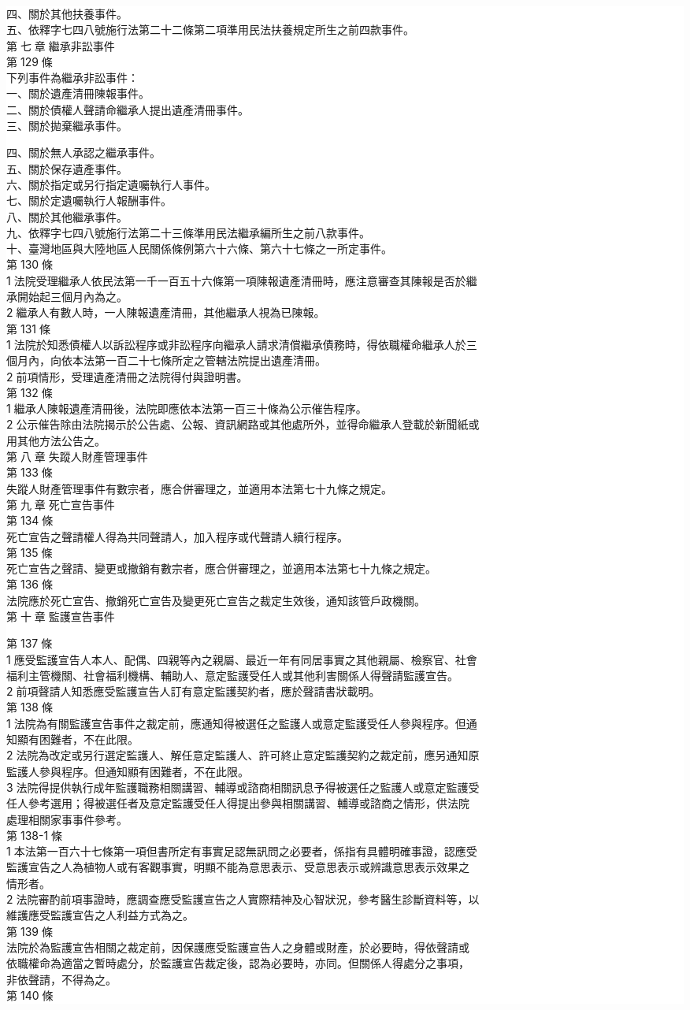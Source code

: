 四、關於其他扶養事件。  
五、依釋字七四八號施行法第二十二條第二項準用民法扶養規定所生之前四款事件。  
第 七 章 繼承非訟事件  
第 129 條  
下列事件為繼承非訟事件：  
一、關於遺產清冊陳報事件。  
二、關於債權人聲請命繼承人提出遺產清冊事件。  
三、關於拋棄繼承事件。  


四、關於無人承認之繼承事件。  
五、關於保存遺產事件。  
六、關於指定或另行指定遺囑執行人事件。  
七、關於定遺囑執行人報酬事件。  
八、關於其他繼承事件。  
九、依釋字七四八號施行法第二十三條準用民法繼承編所生之前八款事件。  
十、臺灣地區與大陸地區人民關係條例第六十六條、第六十七條之一所定事件。  
第 130 條  
1 法院受理繼承人依民法第一千一百五十六條第一項陳報遺產清冊時，應注意審查其陳報是否於繼  
承開始起三個月內為之。  
2 繼承人有數人時，一人陳報遺產清冊，其他繼承人視為已陳報。  
第 131 條  
1 法院於知悉債權人以訴訟程序或非訟程序向繼承人請求清償繼承債務時，得依職權命繼承人於三  
個月內，向依本法第一百二十七條所定之管轄法院提出遺產清冊。  
2 前項情形，受理遺產清冊之法院得付與證明書。  
第 132 條  
1 繼承人陳報遺產清冊後，法院即應依本法第一百三十條為公示催告程序。  
2 公示催告除由法院揭示於公告處、公報、資訊網路或其他處所外，並得命繼承人登載於新聞紙或  
用其他方法公告之。  
第 八 章 失蹤人財產管理事件  
第 133 條  
失蹤人財產管理事件有數宗者，應合併審理之，並適用本法第七十九條之規定。  
第 九 章 死亡宣告事件  
第 134 條  
死亡宣告之聲請權人得為共同聲請人，加入程序或代聲請人續行程序。  
第 135 條  
死亡宣告之聲請、變更或撤銷有數宗者，應合併審理之，並適用本法第七十九條之規定。  
第 136 條  
法院應於死亡宣告、撤銷死亡宣告及變更死亡宣告之裁定生效後，通知該管戶政機關。  
第 十 章 監護宣告事件  


第 137 條  
1 應受監護宣告人本人、配偶、四親等內之親屬、最近一年有同居事實之其他親屬、檢察官、社會  
福利主管機關、社會福利機構、輔助人、意定監護受任人或其他利害關係人得聲請監護宣告。  
2 前項聲請人知悉應受監護宣告人訂有意定監護契約者，應於聲請書狀載明。  
第 138 條  
1 法院為有關監護宣告事件之裁定前，應通知得被選任之監護人或意定監護受任人參與程序。但通  
知顯有困難者，不在此限。  
2 法院為改定或另行選定監護人、解任意定監護人、許可終止意定監護契約之裁定前，應另通知原  
監護人參與程序。但通知顯有困難者，不在此限。  
3 法院得提供執行成年監護職務相關講習、輔導或諮商相關訊息予得被選任之監護人或意定監護受  
任人參考選用；得被選任者及意定監護受任人得提出參與相關講習、輔導或諮商之情形，供法院  
處理相關家事事件參考。  
第 138-1 條  
1 本法第一百六十七條第一項但書所定有事實足認無訊問之必要者，係指有具體明確事證，認應受  
監護宣告之人為植物人或有客觀事實，明顯不能為意思表示、受意思表示或辨識意思表示效果之  
情形者。  
2 法院審酌前項事證時，應調查應受監護宣告之人實際精神及心智狀況，參考醫生診斷資料等，以  
維護應受監護宣告之人利益方式為之。  
第 139 條  
法院於為監護宣告相關之裁定前，因保護應受監護宣告人之身體或財產，於必要時，得依聲請或  
依職權命為適當之暫時處分，於監護宣告裁定後，認為必要時，亦同。但關係人得處分之事項，  
非依聲請，不得為之。  
第 140 條  
